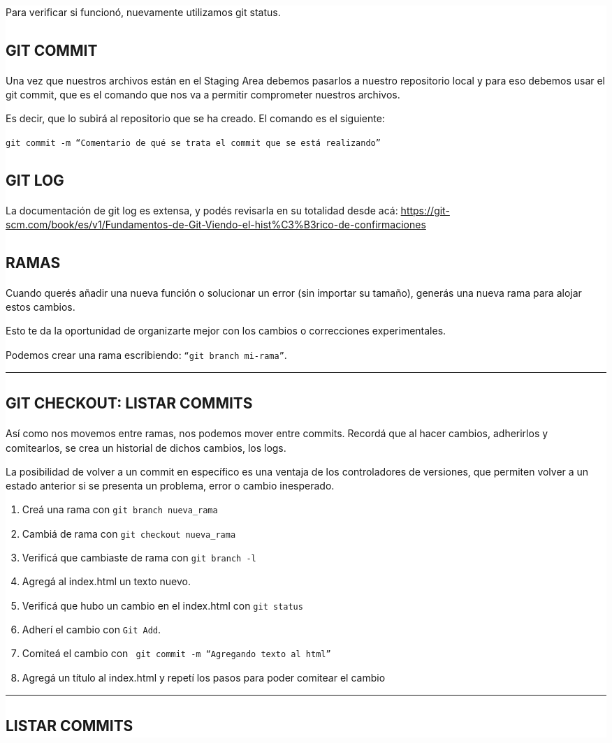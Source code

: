 Para verificar si funcionó, nuevamente utilizamos git status.

## GIT COMMIT

Una vez que nuestros archivos están en el Staging Area debemos pasarlos a nuestro repositorio local y para eso debemos usar el git commit, que es el comando que nos va a permitir comprometer nuestros archivos.

Es decir, que lo subirá al repositorio que se ha creado.
El comando es el siguiente:

`git commit -m “Comentario de qué se trata el commit que se está realizando”`

## GIT LOG

La documentación de git log es extensa, y podés revisarla en su totalidad desde acá:
https://git-scm.com/book/es/v1/Fundamentos-de-Git-Viendo-el-hist%C3%B3rico-de-confirmaciones

## RAMAS

Cuando querés añadir una nueva función o solucionar un error (sin importar su tamaño), generás una nueva rama para alojar estos cambios.

Esto te da la oportunidad de organizarte mejor con los cambios o correcciones experimentales.

Podemos crear una rama escribiendo: `“git branch mi-rama”`.

---

## GIT CHECKOUT: LISTAR COMMITS

Así como nos movemos entre ramas, nos podemos mover entre commits. Recordá que al hacer cambios, adherirlos y comitearlos, se crea un historial de dichos cambios, los logs.

La posibilidad de volver a un commit en específico es una ventaja de los controladores de versiones, que permiten volver a un estado anterior si se presenta un problema, error o cambio inesperado.

1. Creá una rama con `git branch nueva_rama`

2. Cambiá de rama con `git checkout nueva_rama`

3. Verificá que cambiaste de rama con `git branch -l`

4. Agregá al index.html un texto nuevo.

5. Verificá que hubo un cambio en el index.html con `git status`

6. Adherí el cambio con `Git Add`.

7. Comiteá el cambio con ` git commit -m “Agregando texto al html”`

8. Agregá un título al index.html y repetí los pasos para poder comitear el cambio

---

## LISTAR COMMITS
